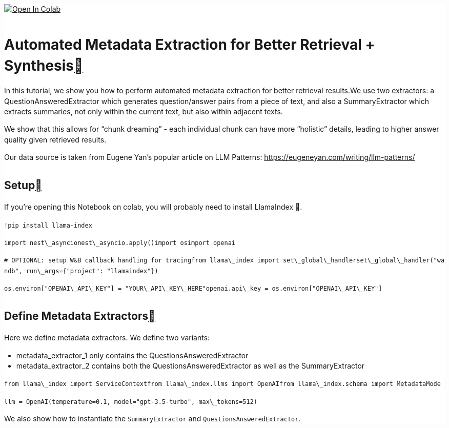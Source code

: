 [![Open In Colab](https://colab.research.google.com/assets/colab-badge.svg)](https://colab.research.google.com/github/jerryjliu/llama_index/blob/main/docs/examples/metadata_extraction/MetadataExtraction_LLMSurvey.ipynb)

Automated Metadata Extraction for Better Retrieval + Synthesis[](#automated-metadata-extraction-for-better-retrieval-synthesis "Permalink to this heading")
============================================================================================================================================================

In this tutorial, we show you how to perform automated metadata extraction for better retrieval results.We use two extractors: a QuestionAnsweredExtractor which generates question/answer pairs from a piece of text, and also a SummaryExtractor which extracts summaries, not only within the current text, but also within adjacent texts.

We show that this allows for “chunk dreaming” - each individual chunk can have more “holistic” details, leading to higher answer quality given retrieved results.

Our data source is taken from Eugene Yan’s popular article on LLM Patterns: https://eugeneyan.com/writing/llm-patterns/

Setup[](#setup "Permalink to this heading")
--------------------------------------------

If you’re opening this Notebook on colab, you will probably need to install LlamaIndex 🦙.


```
!pip install llama-index
```

```
import nest\_asyncionest\_asyncio.apply()import osimport openai
```

```
# OPTIONAL: setup W&B callback handling for tracingfrom llama\_index import set\_global\_handlerset\_global\_handler("wandb", run\_args={"project": "llamaindex"})
```

```
os.environ["OPENAI\_API\_KEY"] = "YOUR\_API\_KEY\_HERE"openai.api\_key = os.environ["OPENAI\_API\_KEY"]
```
Define Metadata Extractors[](#define-metadata-extractors "Permalink to this heading")
--------------------------------------------------------------------------------------

Here we define metadata extractors. We define two variants:

* metadata\_extractor\_1 only contains the QuestionsAnsweredExtractor
* metadata\_extractor\_2 contains both the QuestionsAnsweredExtractor as well as the SummaryExtractor


```
from llama\_index import ServiceContextfrom llama\_index.llms import OpenAIfrom llama\_index.schema import MetadataMode
```

```
llm = OpenAI(temperature=0.1, model="gpt-3.5-turbo", max\_tokens=512)
```
We also show how to instantiate the `SummaryExtractor` and `QuestionsAnsweredExtractor`.
